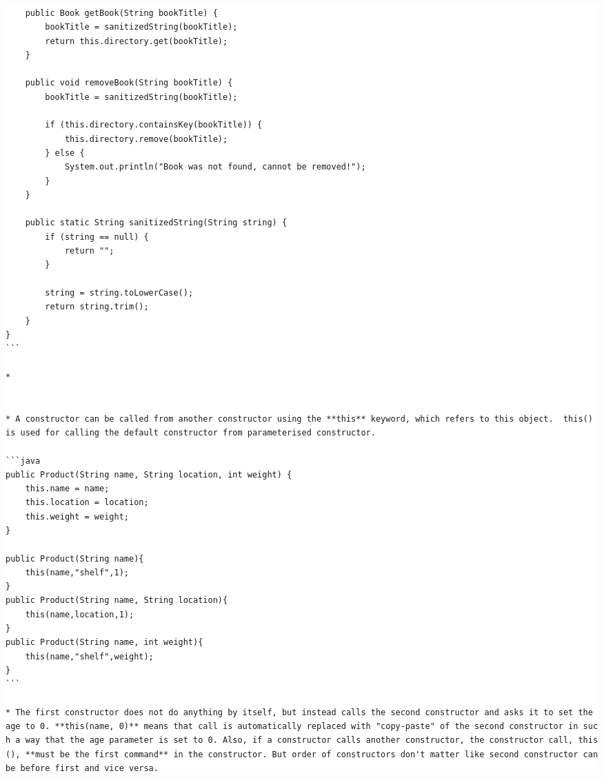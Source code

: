         public Book getBook(String bookTitle) {
            bookTitle = sanitizedString(bookTitle);
            return this.directory.get(bookTitle);
        }

        public void removeBook(String bookTitle) {
            bookTitle = sanitizedString(bookTitle);

            if (this.directory.containsKey(bookTitle)) {
                this.directory.remove(bookTitle);
            } else {
                System.out.println("Book was not found, cannot be removed!");
            }
        }

        public static String sanitizedString(String string) {
            if (string == null) {
                return "";
            }

            string = string.toLowerCase();
            return string.trim();
        }
    }
    ```

    * 


    * A constructor can be called from another constructor using the **this** keyword, which refers to this object.  this() is used for calling the default constructor from parameterised constructor.
    
    ```java
    public Product(String name, String location, int weight) {
        this.name = name;
        this.location = location;
        this.weight = weight;
    }
    
    public Product(String name){
        this(name,"shelf",1);
    }
    public Product(String name, String location){
        this(name,location,1);
    }
    public Product(String name, int weight){
        this(name,"shelf",weight);
    }
    ```

    * The first constructor does not do anything by itself, but instead calls the second constructor and asks it to set the age to 0. **this(name, 0)** means that call is automatically replaced with "copy-paste" of the second constructor in such a way that the age parameter is set to 0. Also, if a constructor calls another constructor, the constructor call, this(), **must be the first command** in the constructor. But order of constructors don't matter like second constructor can be before first and vice versa.
